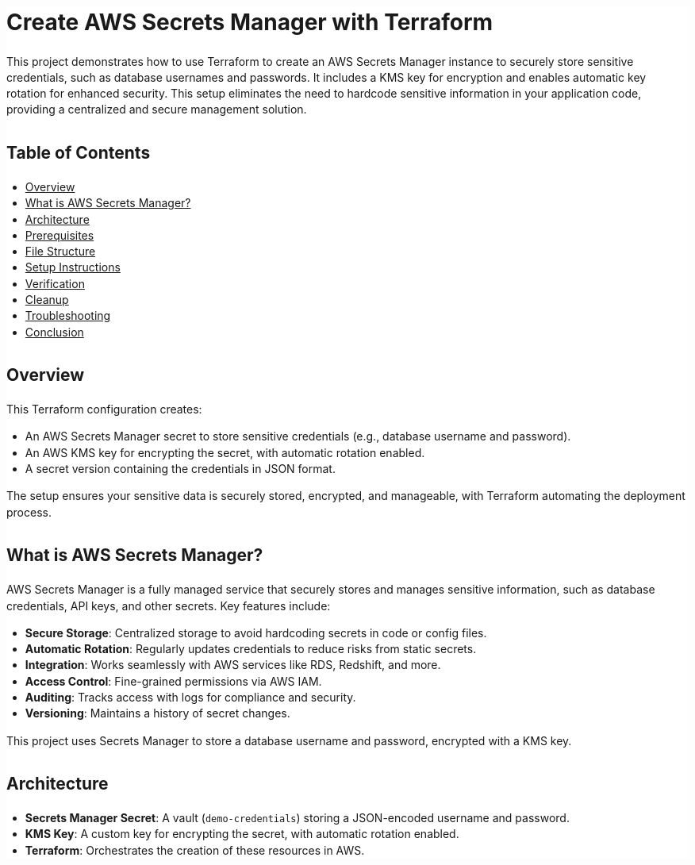 # Create AWS Secrets Manager with Terraform

This project demonstrates how to use Terraform to create an AWS Secrets Manager instance to securely store sensitive credentials, such as database usernames and passwords. It includes a KMS key for encryption and enables automatic key rotation for enhanced security. This setup eliminates the need to hardcode sensitive information in your application code, providing a centralized and secure management solution.

## Table of Contents

- [Overview](#overview)
- [What is AWS Secrets Manager?](#what-is-aws-secrets-manager)
- [Architecture](#architecture)
- [Prerequisites](#prerequisites)
- [File Structure](#file-structure)
- [Setup Instructions](#setup-instructions)
- [Verification](#verification)
- [Cleanup](#cleanup)
- [Troubleshooting](#troubleshooting)
- [Conclusion](#conclusion)

## Overview

This Terraform configuration creates:

- An AWS Secrets Manager secret to store sensitive credentials (e.g., database username and password).
- An AWS KMS key for encrypting the secret, with automatic rotation enabled.
- A secret version containing the credentials in JSON format.

The setup ensures your sensitive data is securely stored, encrypted, and manageable, with Terraform automating the deployment process.

## What is AWS Secrets Manager?

AWS Secrets Manager is a fully managed service that securely stores and manages sensitive information, such as database credentials, API keys, and other secrets. Key features include:

- **Secure Storage**: Centralized storage to avoid hardcoding secrets in code or config files.
- **Automatic Rotation**: Regularly updates credentials to reduce risks from static secrets.
- **Integration**: Works seamlessly with AWS services like RDS, Redshift, and more.
- **Access Control**: Fine-grained permissions via AWS IAM.
- **Auditing**: Tracks access with logs for compliance and security.
- **Versioning**: Maintains a history of secret changes.

This project uses Secrets Manager to store a database username and password, encrypted with a KMS key.

## Architecture

- **Secrets Manager Secret**: A vault (`demo-credentials`) storing a JSON-encoded username and password.
- **KMS Key**: A custom key for encrypting the secret, with automatic rotation enabled.
- **Terraform**: Orchestrates the creation of these resources in AWS.
